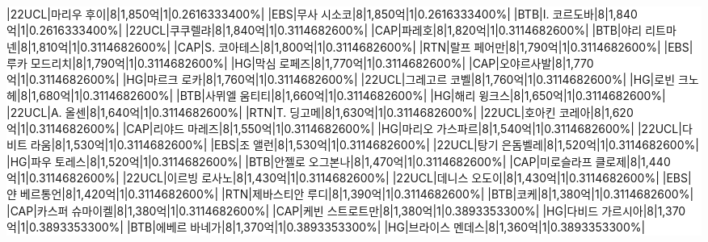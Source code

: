 |22UCL|마리우 후이|8|1,850억|1|0.2616333400%|
|EBS|무사 시소코|8|1,850억|1|0.2616333400%|
|BTB|I. 코르도바|8|1,840억|1|0.2616333400%|
|22UCL|쿠쿠렐랴|8|1,840억|1|0.3114682600%|
|CAP|파레호|8|1,820억|1|0.3114682600%|
|BTB|야리 리트마넨|8|1,810억|1|0.3114682600%|
|CAP|S. 코아테스|8|1,800억|1|0.3114682600%|
|RTN|랄프 페어만|8|1,790억|1|0.3114682600%|
|EBS|루카 모드리치|8|1,790억|1|0.3114682600%|
|HG|막심 로페즈|8|1,770억|1|0.3114682600%|
|CAP|오야르사발|8|1,770억|1|0.3114682600%|
|HG|마르크 로카|8|1,760억|1|0.3114682600%|
|22UCL|그레고르 코벨|8|1,760억|1|0.3114682600%|
|HG|로빈 크노헤|8|1,680억|1|0.3114682600%|
|BTB|사뮈엘 움티티|8|1,660억|1|0.3114682600%|
|HG|해리 윙크스|8|1,650억|1|0.3114682600%|
|22UCL|A. 올센|8|1,640억|1|0.3114682600%|
|RTN|T. 딩고메|8|1,630억|1|0.3114682600%|
|22UCL|호아킨 코레아|8|1,620억|1|0.3114682600%|
|CAP|리야드 마레즈|8|1,550억|1|0.3114682600%|
|HG|마리오 가스파르|8|1,540억|1|0.3114682600%|
|22UCL|다비트 라움|8|1,530억|1|0.3114682600%|
|EBS|조 앨런|8|1,530억|1|0.3114682600%|
|22UCL|탕기 은돔벨레|8|1,520억|1|0.3114682600%|
|HG|파우 토레스|8|1,520억|1|0.3114682600%|
|BTB|안젤로 오그본나|8|1,470억|1|0.3114682600%|
|CAP|미로슬라프 클로제|8|1,440억|1|0.3114682600%|
|22UCL|이르빙 로사노|8|1,430억|1|0.3114682600%|
|22UCL|데니스 오도이|8|1,430억|1|0.3114682600%|
|EBS|얀 베르통언|8|1,420억|1|0.3114682600%|
|RTN|제바스티안 루디|8|1,390억|1|0.3114682600%|
|BTB|코케|8|1,380억|1|0.3114682600%|
|CAP|카스퍼 슈마이켈|8|1,380억|1|0.3114682600%|
|CAP|케빈 스트로트만|8|1,380억|1|0.3893353300%|
|HG|다비드 가르시아|8|1,370억|1|0.3893353300%|
|BTB|에베르 바네가|8|1,370억|1|0.3893353300%|
|HG|브라이스 멘데스|8|1,360억|1|0.3893353300%|